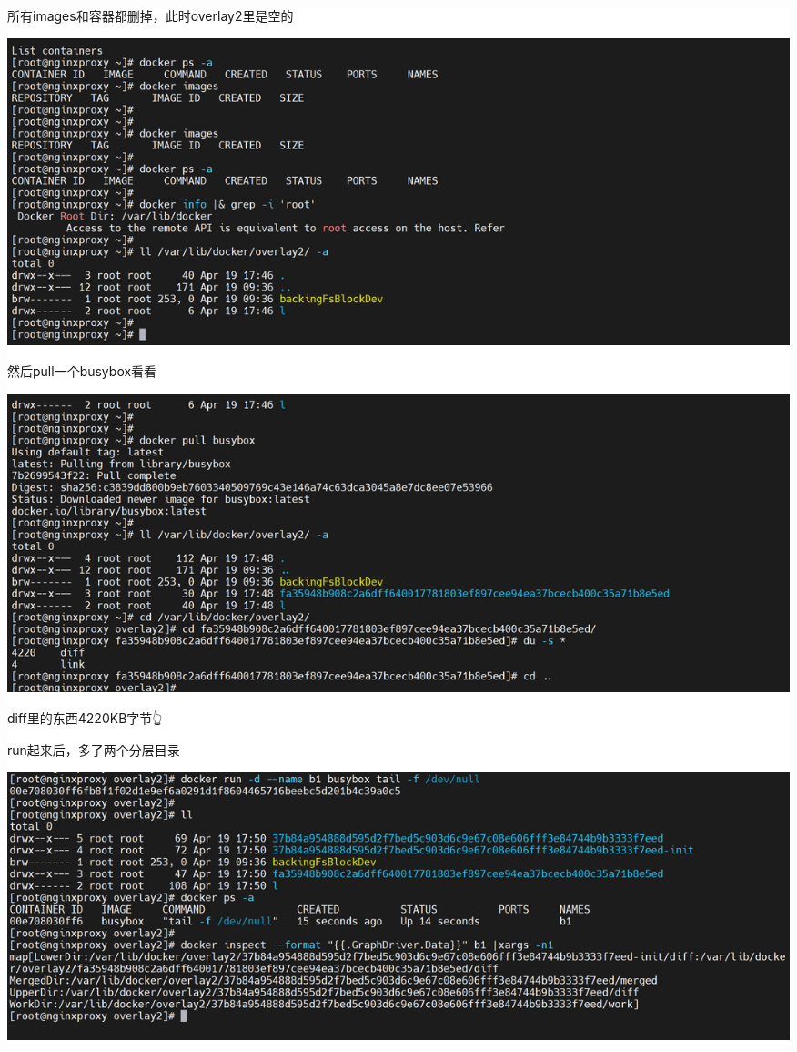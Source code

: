所有images和容器都删掉，此时overlay2里是空的

![image-20240419174725277](2-Docker容器查看常见用法.assets/image-20240419174725277.png)



然后pull一个busybox看看

![image-20240419175004406](2-Docker容器查看常见用法.assets/image-20240419175004406.png)

diff里的东西4220KB字节👆

run起来后，多了两个分层目录

![image-20240419175249512](2-Docker容器查看常见用法.assets/image-20240419175249512.png)

